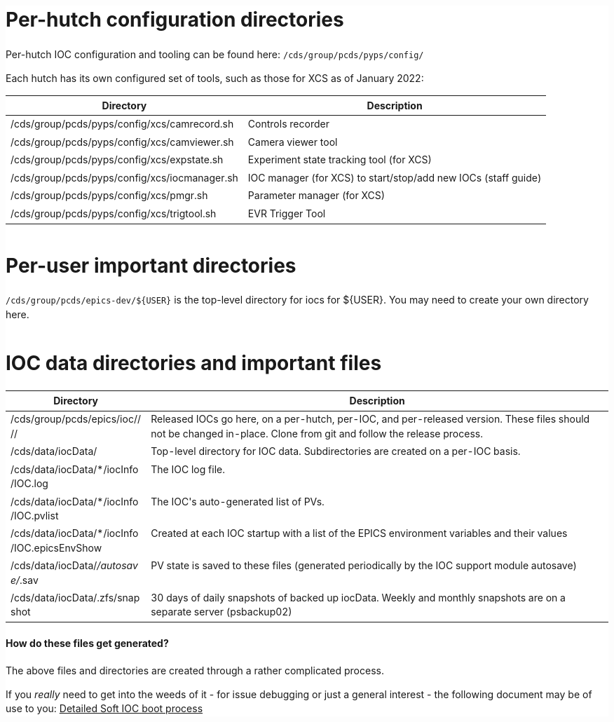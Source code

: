 Per-hutch configuration directories
===================================

Per-hutch IOC configuration and tooling can be found here:
`/cds/group/pcds/pyps/config/`

Each hutch has its own configured set of tools, such as those for XCS as of January 2022:

| Directory                                     | Description                                                    |
|-----------------------------------------------|----------------------------------------------------------------|
| /cds/group/pcds/pyps/config/xcs/camrecord.sh  | Controls recorder                                              |
| /cds/group/pcds/pyps/config/xcs/camviewer.sh  | Camera viewer tool                                             |
| /cds/group/pcds/pyps/config/xcs/expstate.sh   | Experiment state tracking tool (for XCS)                       |
| /cds/group/pcds/pyps/config/xcs/iocmanager.sh | IOC manager (for XCS) to start/stop/add new IOCs (staff guide) |
| /cds/group/pcds/pyps/config/xcs/pmgr.sh       | Parameter manager (for XCS)                                    |
| /cds/group/pcds/pyps/config/xcs/trigtool.sh   | EVR Trigger Tool                                               |


Per-user important directories
==============================

``/cds/group/pcds/epics-dev/${USER}`` is the top-level directory for iocs for
${USER}. You may need to create your own directory here.

IOC data directories and important files
========================================

| Directory                                              | Description                                                                                                                                                          |
|--------------------------------------------------------|----------------------------------------------------------------------------------------------------------------------------------------------------------------------|
| /cds/group/pcds/epics/ioc/<area>/<ioc-name>/<version>/ | Released IOCs go here, on a per-hutch, per-IOC, and per-released version. These files should not be changed in-place. Clone from git and follow the release process. |
| /cds/data/iocData/                                     | Top-level directory for IOC data.  Subdirectories are created on a per-IOC basis.                                                                                    |
| /cds/data/iocData/*/iocInfo/IOC.log                    | The IOC log file.                                                                                                                                                    |
| /cds/data/iocData/*/iocInfo/IOC.pvlist                 | The IOC's auto-generated list of PVs.                                                                                                                                |
| /cds/data/iocData/*/iocInfo/IOC.epicsEnvShow           | Created at each IOC startup with a list of the EPICS environment variables and their values                                                                          |
| /cds/data/iocData/*/autosave/*.sav                     | PV state is saved to these files (generated periodically by the IOC support module autosave)                                                                         |
| /cds/data/iocData/.zfs/snapshot                        | 30 days of daily snapshots of backed up iocData. Weekly and monthly snapshots are on a separate server (psbackup02)                                                  |


#### How do these files get generated?

The above files and directories are created through a rather complicated
process.

If you *really* need to get into the weeds of it - for issue debugging or just
a general interest - the following document may be of use to you: [Detailed
Soft IOC boot
process](https://confluence.slac.stanford.edu/display/PCDS/Detailed+Soft+IOC+boot+process)
